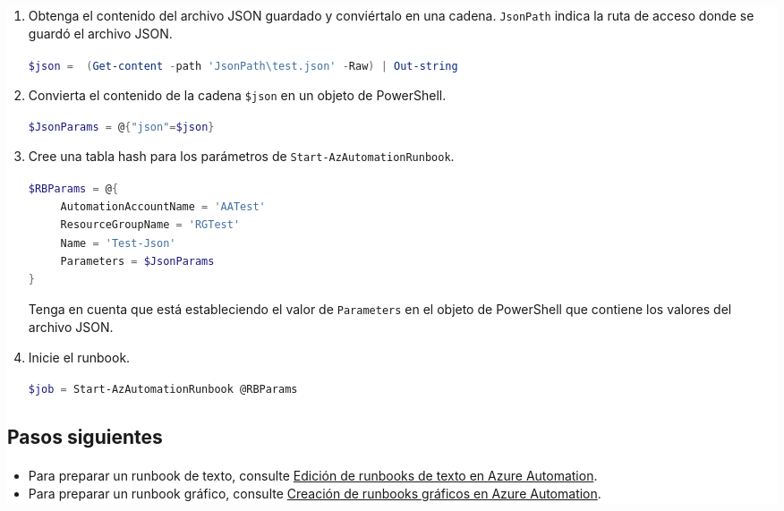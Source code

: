 1. Obtenga el contenido del archivo JSON guardado y conviértalo en una cadena. `JsonPath` indica la ruta de acceso donde se guardó el archivo JSON.

   ```powershell
   $json =  (Get-content -path 'JsonPath\test.json' -Raw) | Out-string
   ```

1. Convierta el contenido de la cadena `$json` en un objeto de PowerShell.

   ```powershell
   $JsonParams = @{"json"=$json}
   ```

1. Cree una tabla hash para los parámetros de `Start-AzAutomationRunbook`. 

   ```powershell
   $RBParams = @{
        AutomationAccountName = 'AATest'
        ResourceGroupName = 'RGTest'
        Name = 'Test-Json'
        Parameters = $JsonParams
   }
   ```

   Tenga en cuenta que está estableciendo el valor de `Parameters` en el objeto de PowerShell que contiene los valores del archivo JSON.
1. Inicie el runbook.

   ```powershell
   $job = Start-AzAutomationRunbook @RBParams
   ```

## <a name="next-steps"></a>Pasos siguientes

* Para preparar un runbook de texto, consulte [Edición de runbooks de texto en Azure Automation](automation-edit-textual-runbook.md).
* Para preparar un runbook gráfico, consulte [Creación de runbooks gráficos en Azure Automation](automation-graphical-authoring-intro.md).
